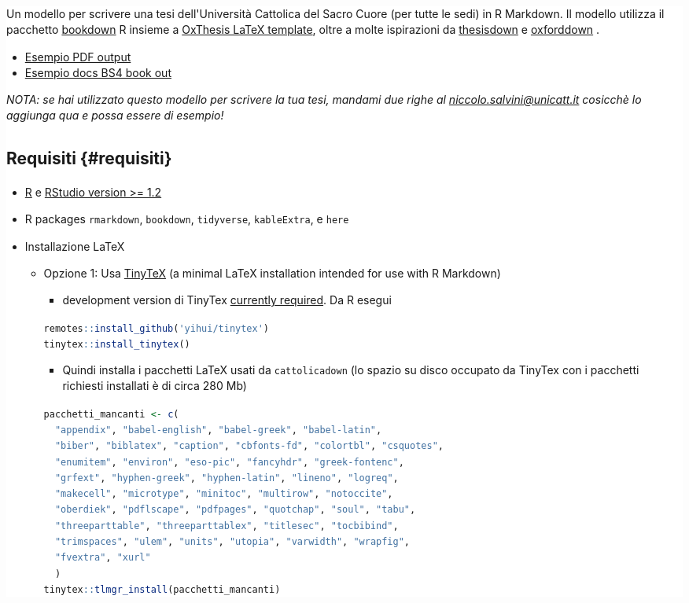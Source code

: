 Un modello per scrivere una tesi dell'Università Cattolica del Sacro
Cuore (per tutte le sedi) in R Markdown. Il modello utilizza il
pacchetto [bookdown](https://bookdown.org) R insieme a [OxThesis LaTeX
template](https://github.com/mcmanigle/OxThesis), oltre a molte
ispirazioni da [thesisdown](https%20://github.com/ismayc/thesisdown) e
[oxforddown](https://ulyngs.github.io/oxforddown/) .

-   [Esempio PDF
    output](https://github.com/NiccoloSalvini/cattolicadown/blob/main/docs/_main.pdf)
-   [Esempio docs BS4 book
    out](https://NiccoloSalvini.github.io/cattolicadown/)

*NOTA: se hai utilizzato questo modello per scrivere la tua tesi,
mandami due righe al
[niccolo.salvini\@unicatt.it](mailto:niccolo.salvini@unicatt.it)
cosicchè lo aggiunga qua e possa essere di esempio!*

## Requisiti {#requisiti}

-   [R](https://cran.rstudio.com) e [RStudio version \>=
    1.2](https://www.rstudio.com/products/rstudio/download/#download)

-   R packages `rmarkdown`, `bookdown`, `tidyverse`, `kableExtra`, e
    `here`

-   Installazione LaTeX

    -   Opzione 1: Usa [TinyTeX](https://yihui.name/tinytex/) (a minimal
        LaTeX installation intended for use with R Markdown)

        -   development version di TinyTex [currently
            required](https://github.com/ulyngs/oxforddown/issues/4). Da
            R esegui

        ``` r
        remotes::install_github('yihui/tinytex')
        tinytex::install_tinytex()
        ```

        -   Quindi installa i pacchetti LaTeX usati da `cattolicadown`
            (lo spazio su disco occupato da TinyTex con i pacchetti
            richiesti installati è di circa 280 Mb)

        ``` r
        pacchetti_mancanti <- c(
          "appendix", "babel-english", "babel-greek", "babel-latin", 
          "biber", "biblatex", "caption", "cbfonts-fd", "colortbl", "csquotes", 
          "enumitem", "environ", "eso-pic", "fancyhdr", "greek-fontenc", 
          "grfext", "hyphen-greek", "hyphen-latin", "lineno", "logreq", 
          "makecell", "microtype", "minitoc", "multirow", "notoccite", 
          "oberdiek", "pdflscape", "pdfpages", "quotchap", "soul", "tabu", 
          "threeparttable", "threeparttablex", "titlesec", "tocbibind", 
          "trimspaces", "ulem", "units", "utopia", "varwidth", "wrapfig",
          "fvextra", "xurl"
          )
        tinytex::tlmgr_install(pacchetti_mancanti)
        ```
